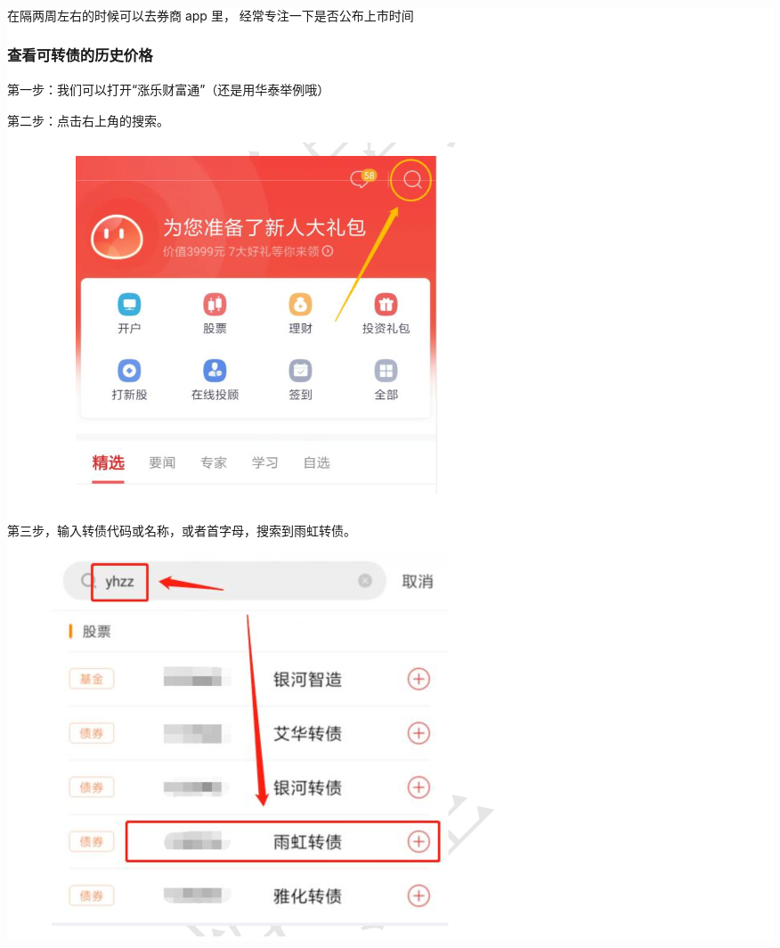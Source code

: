 在隔两周左右的时候可以去券商 app 里， 经常专注一下是否公布上市时间  

### 查看可转债的历史价格

第一步：我们可以打开“涨乐财富通”（还是用华泰举例哦）

第二步：点击右上角的搜索。

![](../pic/历史价格.png)

第三步，输入转债代码或名称，或者首字母，搜索到雨虹转债。

![](../pic/历史价格2.png)
